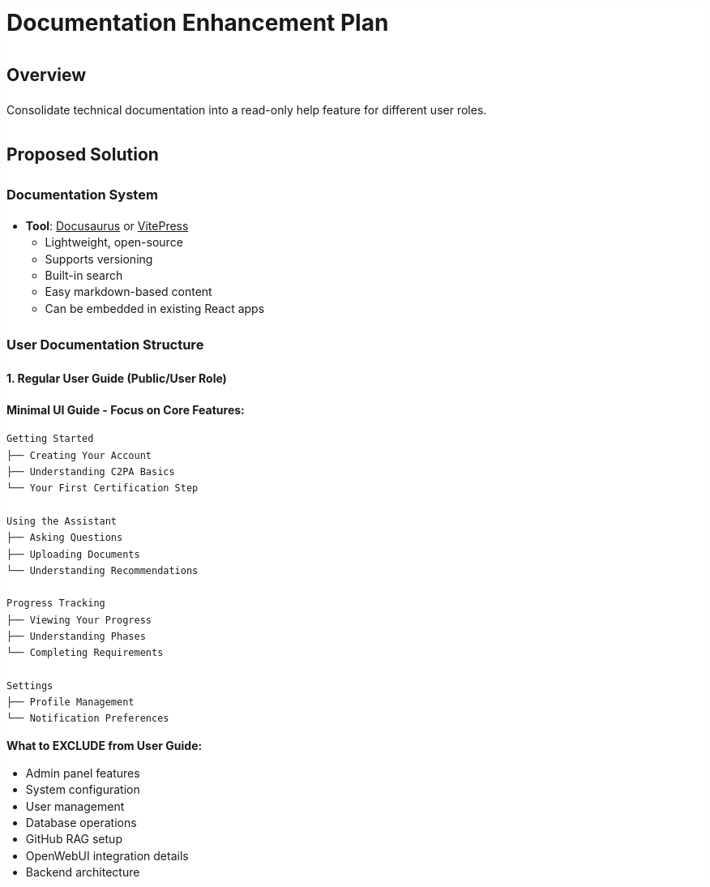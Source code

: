# Documentation Enhancement Plan

## Overview
Consolidate technical documentation into a read-only help feature for different user roles.

## Proposed Solution

### Documentation System
- **Tool**: [Docusaurus](https://docusaurus.io/) or [VitePress](https://vitepress.dev/)
  - Lightweight, open-source
  - Supports versioning
  - Built-in search
  - Easy markdown-based content
  - Can be embedded in existing React apps

### User Documentation Structure

#### 1. **Regular User Guide** (Public/User Role)
**Minimal UI Guide - Focus on Core Features:**

```
Getting Started
├── Creating Your Account
├── Understanding C2PA Basics
└── Your First Certification Step

Using the Assistant
├── Asking Questions
├── Uploading Documents
└── Understanding Recommendations

Progress Tracking
├── Viewing Your Progress
├── Understanding Phases
└── Completing Requirements

Settings
├── Profile Management
└── Notification Preferences
```

**What to EXCLUDE from User Guide:**
- Admin panel features
- System configuration
- User management
- Database operations
- GitHub RAG setup
- OpenWebUI integration details
- Backend architecture
